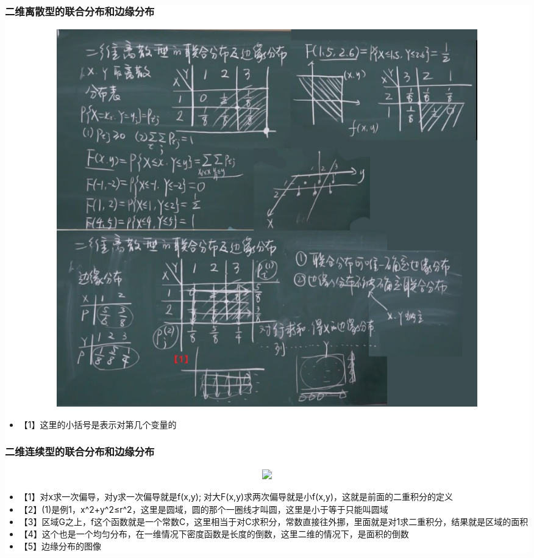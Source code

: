 ### 二维离散型的联合分布和边缘分布

<div align=center>
<img src="../../_images/life/math/二维离散型的联合分布和边缘分布.jpg" width="690">
</div>

* 【1】这里的小括号是表示对第几个变量的

### 二维连续型的联合分布和边缘分布

<div align=center>
<img src="https://cdn.jsdelivr.net/gh/aaronmack/image-hosting@master/mathematics/二维连续型的联合分布和边缘分布.1oew03wg9ecg.png" width="690">
</div>

* 【1】对x求一次偏导，对y求一次偏导就是f(x,y); 对大F(x,y)求两次偏导就是小f(x,y)，这就是前面的二重积分的定义
* 【2】(1)是例1，x^2+y^2≤r^2，这里是圆域，圆的那个一圈线才叫圆，这里是小于等于只能叫圆域
* 【3】区域G之上，f这个函数就是一个常数C，这里相当于对C求积分，常数直接往外挪，里面就是对1求二重积分，结果就是区域的面积
* 【4】这个也是一个均匀分布，在一维情况下密度函数是长度的倒数，这里二维的情况下，是面积的倒数
* 【5】边缘分布的图像
